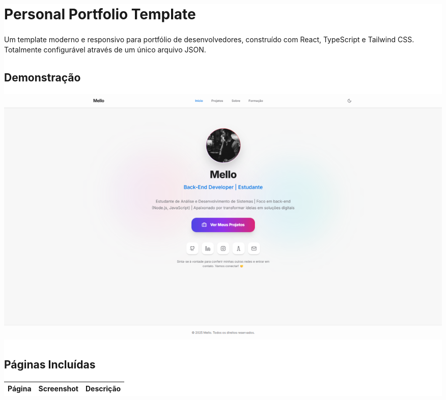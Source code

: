 # Personal Portfolio Template

Um template moderno e responsivo para portfólio de desenvolvedores, construído com React, TypeScript e Tailwind CSS. Totalmente configurável através de um único arquivo JSON.

## Demonstração

![Home Page](./screenshots/home.png)

## Páginas Incluídas

| Página                   | Screenshot                                         | Descrição                                     |
| ------------------------- | -------------------------------------------------- | ----------------------------------------------- |